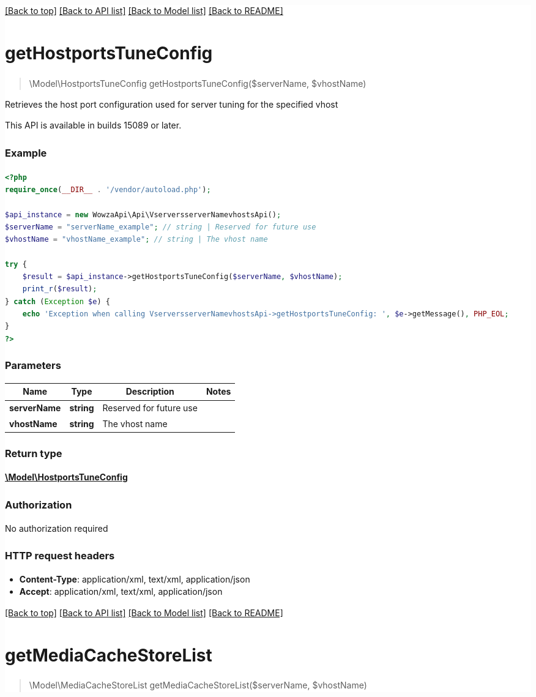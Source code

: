 [[Back to top]](#) [[Back to API list]](../../README.md#documentation-for-api-endpoints) [[Back to Model list]](../../README.md#documentation-for-models) [[Back to README]](../../README.md)

# **getHostportsTuneConfig**
> \Model\HostportsTuneConfig getHostportsTuneConfig($serverName, $vhostName)

Retrieves the host port configuration used for server tuning for the specified vhost

This API is available in builds 15089 or later.

### Example
```php
<?php
require_once(__DIR__ . '/vendor/autoload.php');

$api_instance = new WowzaApi\Api\VserversserverNamevhostsApi();
$serverName = "serverName_example"; // string | Reserved for future use
$vhostName = "vhostName_example"; // string | The vhost name

try {
    $result = $api_instance->getHostportsTuneConfig($serverName, $vhostName);
    print_r($result);
} catch (Exception $e) {
    echo 'Exception when calling VserversserverNamevhostsApi->getHostportsTuneConfig: ', $e->getMessage(), PHP_EOL;
}
?>
```

### Parameters

Name | Type | Description  | Notes
------------- | ------------- | ------------- | -------------
 **serverName** | **string**| Reserved for future use |
 **vhostName** | **string**| The vhost name |

### Return type

[**\Model\HostportsTuneConfig**](../Model/HostportsTuneConfig.md)

### Authorization

No authorization required

### HTTP request headers

 - **Content-Type**: application/xml, text/xml, application/json
 - **Accept**: application/xml, text/xml, application/json

[[Back to top]](#) [[Back to API list]](../../README.md#documentation-for-api-endpoints) [[Back to Model list]](../../README.md#documentation-for-models) [[Back to README]](../../README.md)

# **getMediaCacheStoreList**
> \Model\MediaCacheStoreList getMediaCacheStoreList($serverName, $vhostName)
